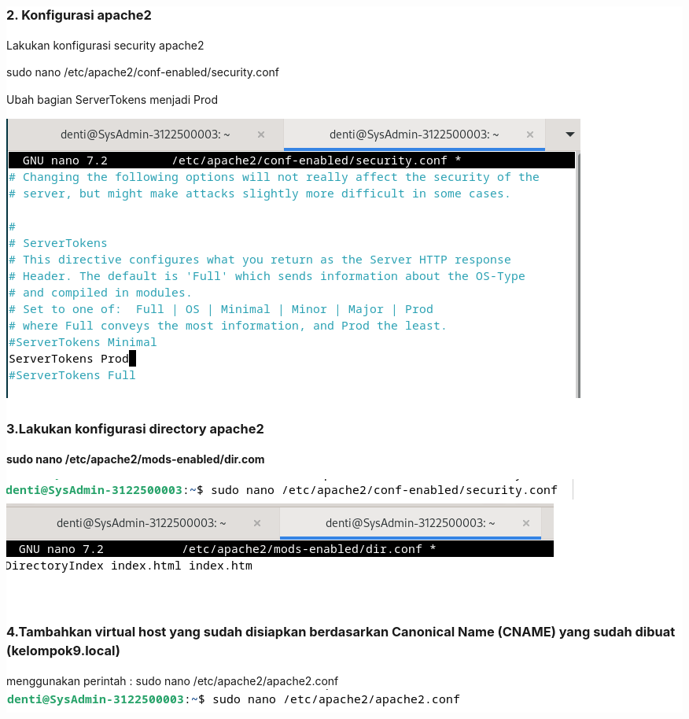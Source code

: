 <h3>2. Konfigurasi apache2</h3>

<p>Lakukan konfigurasi security apache2

sudo nano /etc/apache2/conf-enabled/security.conf

Ubah bagian ServerTokens menjadi Prod</p>

<img src="gbr8.png" alt="Alt teks">


<h3>3.Lakukan konfigurasi directory apache2</h3>

<b>sudo nano /etc/apache2/mods-enabled/dir.com</b>

<img src="gbr9.png" alt="Alt teks">

<img src="gbr9.1.png" alt="Alt teks">

<h3>4.Tambahkan virtual host yang sudah disiapkan berdasarkan Canonical Name (CNAME) yang sudah dibuat (kelompok9.local) </h3>
<p>menggunakan perintah : sudo nano /etc/apache2/apache2.conf

<img src="gbr10.png" alt="Alt teks">
